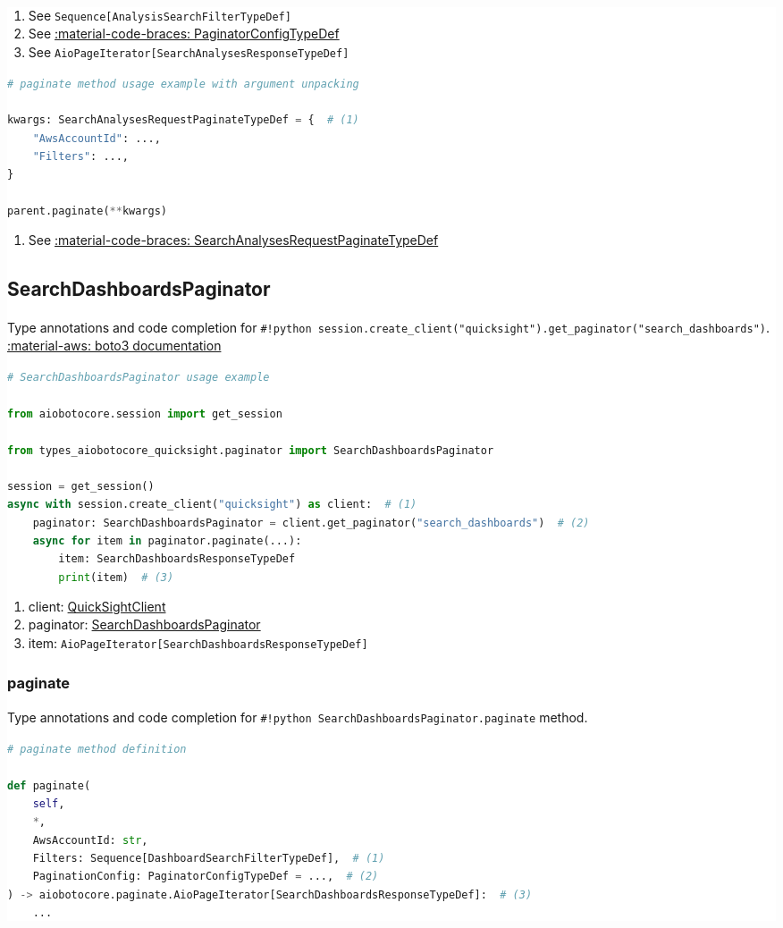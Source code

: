 1. See `Sequence[AnalysisSearchFilterTypeDef]`
2. See [:material-code-braces: PaginatorConfigTypeDef](./type_defs.md#paginatorconfigtypedef)
3. See `AioPageIterator[SearchAnalysesResponseTypeDef]`


```python
# paginate method usage example with argument unpacking

kwargs: SearchAnalysesRequestPaginateTypeDef = {  # (1)
    "AwsAccountId": ...,
    "Filters": ...,
}

parent.paginate(**kwargs)
```

1. See [:material-code-braces: SearchAnalysesRequestPaginateTypeDef](./type_defs.md#searchanalysesrequestpaginatetypedef)
## SearchDashboardsPaginator

Type annotations and code completion for `#!python session.create_client("quicksight").get_paginator("search_dashboards")`.
[:material-aws: boto3 documentation](https://boto3.amazonaws.com/v1/documentation/api/latest/reference/services/quicksight/paginator/SearchDashboards.html#QuickSight.Paginator.SearchDashboards)

```python
# SearchDashboardsPaginator usage example

from aiobotocore.session import get_session

from types_aiobotocore_quicksight.paginator import SearchDashboardsPaginator

session = get_session()
async with session.create_client("quicksight") as client:  # (1)
    paginator: SearchDashboardsPaginator = client.get_paginator("search_dashboards")  # (2)
    async for item in paginator.paginate(...):
        item: SearchDashboardsResponseTypeDef
        print(item)  # (3)
```

1. client: [QuickSightClient](./client.md)
2. paginator: [SearchDashboardsPaginator](./paginators.md#searchdashboardspaginator)
3. item: `AioPageIterator[SearchDashboardsResponseTypeDef]`


### paginate

Type annotations and code completion for `#!python SearchDashboardsPaginator.paginate` method.

```python
# paginate method definition

def paginate(
    self,
    *,
    AwsAccountId: str,
    Filters: Sequence[DashboardSearchFilterTypeDef],  # (1)
    PaginationConfig: PaginatorConfigTypeDef = ...,  # (2)
) -> aiobotocore.paginate.AioPageIterator[SearchDashboardsResponseTypeDef]:  # (3)
    ...
```
